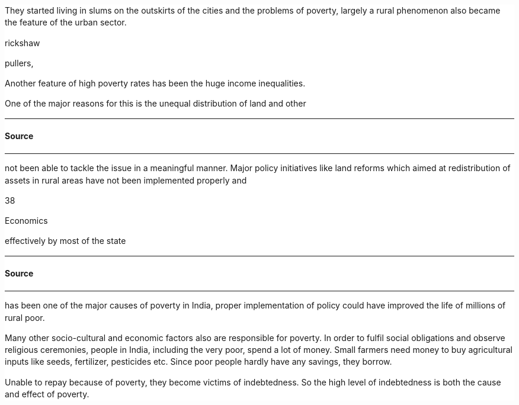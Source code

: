They started living in slums on the
outskirts of the cities and the problems
of poverty, largely a rural phenomenon
also became the feature of the urban
sector.

rickshaw

pullers,

Another feature of high poverty rates
has been the huge income inequalities.

One of the major reasons for this is the
unequal distribution of land and other

---
#### Source

---

not been able to tackle the issue in a
meaningful manner. Major policy
initiatives like land reforms which aimed
at redistribution of assets in rural areas
have not been implemented properly and

38

Economics

effectively by most of the state

---
#### Source

---

has been one of the major causes of
poverty in India, proper implementation
of policy could have improved the life of
millions of rural poor.

Many other socio-cultural and
economic factors also are responsible for
poverty. In order to fulfil social obligations
and observe religious ceremonies, people
in India, including the very poor, spend a
lot of money. Small farmers need money
to buy agricultural inputs like seeds,
fertilizer, pesticides etc. Since poor people
hardly have any savings, they borrow.

Unable to repay because of poverty, they
become victims of indebtedness. So the
high level of indebtedness is both the
cause and effect of poverty.
